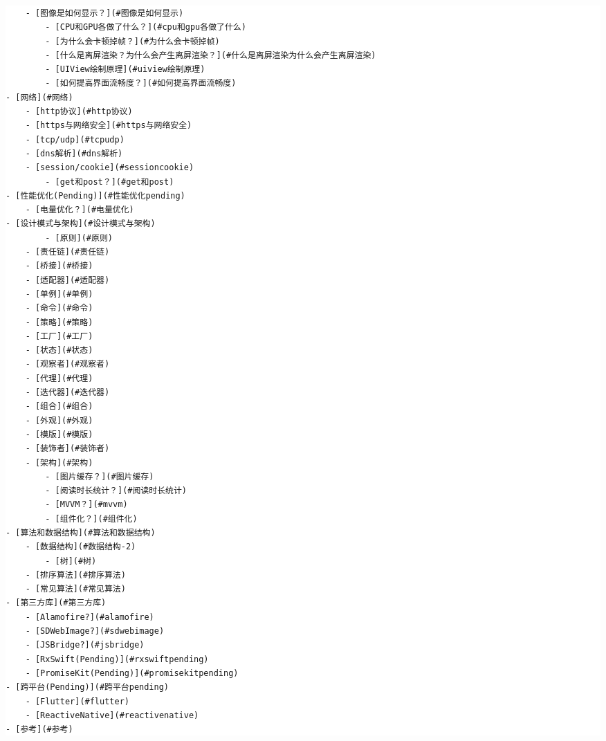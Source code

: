 		- [图像是如何显示？](#图像是如何显示)
			- [CPU和GPU各做了什么？](#cpu和gpu各做了什么)
			- [为什么会卡顿掉帧？](#为什么会卡顿掉帧)
			- [什么是离屏渲染？为什么会产生离屏渲染？](#什么是离屏渲染为什么会产生离屏渲染)
			- [UIView绘制原理](#uiview绘制原理)
			- [如何提高界面流畅度？](#如何提高界面流畅度)
	- [网络](#网络)
		- [http协议](#http协议)
		- [https与网络安全](#https与网络安全)
		- [tcp/udp](#tcpudp)
		- [dns解析](#dns解析)
		- [session/cookie](#sessioncookie)
			- [get和post？](#get和post)
	- [性能优化(Pending)](#性能优化pending)
		- [电量优化？](#电量优化)
	- [设计模式与架构](#设计模式与架构)
			- [原则](#原则)
		- [责任链](#责任链)
		- [桥接](#桥接)
		- [适配器](#适配器)
		- [单例](#单例)
		- [命令](#命令)
		- [策略](#策略)
		- [工厂](#工厂)
		- [状态](#状态)
		- [观察者](#观察者)
		- [代理](#代理)
		- [迭代器](#迭代器)
		- [组合](#组合)
		- [外观](#外观)
		- [模版](#模版)
		- [装饰者](#装饰者)
		- [架构](#架构)
			- [图片缓存？](#图片缓存)
			- [阅读时长统计？](#阅读时长统计)
			- [MVVM？](#mvvm)
			- [组件化？](#组件化)
	- [算法和数据结构](#算法和数据结构)
		- [数据结构](#数据结构-2)
			- [树](#树)
		- [排序算法](#排序算法)
		- [常见算法](#常见算法)
	- [第三方库](#第三方库)
		- [Alamofire?](#alamofire)
		- [SDWebImage?](#sdwebimage)
		- [JSBridge?](#jsbridge)
		- [RxSwift(Pending)](#rxswiftpending)
		- [PromiseKit(Pending)](#promisekitpending)
	- [跨平台(Pending)](#跨平台pending)
		- [Flutter](#flutter)
		- [ReactiveNative](#reactivenative)
	- [参考](#参考)
